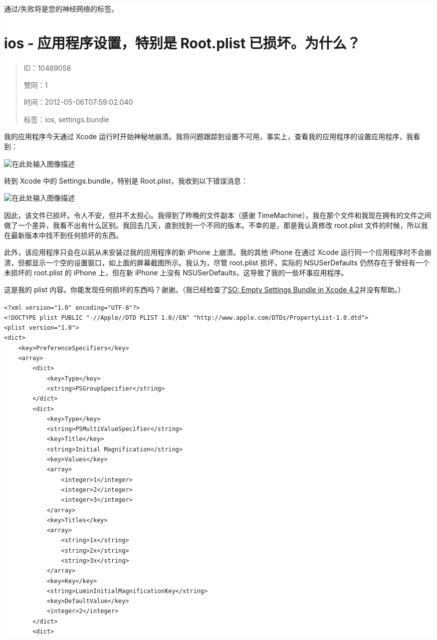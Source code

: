 通过/失败将是您的神经网络的标签。

# ios - 应用程序设置，特别是 Root.plist 已损坏。为什么？

> ID：10469058
> 
> 赞同：1
> 
> 时间：2012-05-06T07:59:02.040
> 
> 标签：ios, settings.bundle

我的应用程序今天通过 Xcode 运行时开始神秘地崩溃。我将问题跟踪到设置不可用，事实上，查看我的应用程序的设置应用程序，我看到：

![在此处输入图像描述](../Images/7502585e1a9bb42e0caf92da215cdcc4.png)

转到 Xcode 中的 Settings.bundle，特别是 Root.plist，我收到以下错误消息：

![在此处输入图像描述](../Images/005c7b7658796df6c95368caf1e00dfb.png)

因此，该文件已损坏。令人不安，但并不太担心。我得到了昨晚的文件副本（感谢 TimeMachine）。我在那个文件和我现在拥有的文件之间做了一个差异，我看不出有什么区别。我回去几天，直到找到一个不同的版本。不幸的是，那是我认真修改 root.plist 文件的时候，所以我在最新版本中找不到任何损坏的东西。

此外，该应用程序只会在以前从未安装过我的应用程序的新 iPhone 上崩溃。我的其他 iPhone 在通过 Xcode 运行同一个应用程序时不会崩溃，但都显示一个空的设置窗口，如上面的屏幕截图所示。我认为，尽管 root.plist 损坏，实际的 NSUSerDefaults 仍然存在于曾经有一个未损坏的 root.plist 的 iPhone 上，但在新 iPhone 上没有 NSUSerDefaults，这导致了我的一些坏事应用程序。

这是我的 plist 内容。你能发现任何损坏的东西吗？谢谢。（我已经检查了[SO: Empty Settings Bundle in Xcode 4.2](https://stackoverflow.com/questions/7162846/empty-settings-bundle-in-xcode-4-2)并没有帮助。）

```
<?xml version="1.0" encoding="UTF-8"?>
<!DOCTYPE plist PUBLIC "-//Apple//DTD PLIST 1.0//EN" "http://www.apple.com/DTDs/PropertyList-1.0.dtd">
<plist version="1.0">
<dict>
    <key>PreferenceSpecifiers</key>
    <array>
        <dict>
            <key>Type</key>
            <string>PSGroupSpecifier</string>
        </dict>
        <dict>
            <key>Type</key>
            <string>PSMultiValueSpecifier</string>
            <key>Title</key>
            <string>Initial Magnification</string>
            <key>Values</key>
            <array>
                <integer>1</integer>
                <integer>2</integer>
                <integer>3</integer>
            </array>
            <key>Titles</key>
            <array>
                <string>1x</string>
                <string>2x</string>
                <string>3x</string>
            </array>
            <key>Key</key>
            <string>LuminInitialMagnificationKey</string>
            <key>DefaultValue</key>
            <integer>2</integer>
        </dict>
        <dict>
```